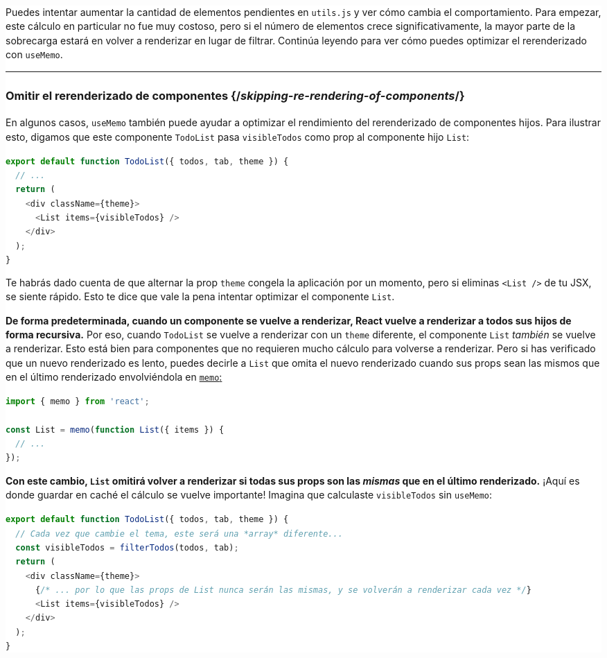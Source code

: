 Puedes intentar aumentar la cantidad de elementos pendientes en `utils.js` y ver cómo cambia el comportamiento. Para empezar, este cálculo en particular no fue muy costoso, pero si el número de elementos crece significativamente, la mayor parte de la sobrecarga estará en volver a renderizar en lugar de filtrar. Continúa leyendo para ver cómo puedes optimizar el rerenderizado con `useMemo`.

<Solution />

</Recipes>

---

### Omitir el rerenderizado de componentes {/*skipping-re-rendering-of-components*/}

En algunos casos, `useMemo` también puede ayudar a optimizar el rendimiento del rerenderizado de componentes hijos. Para ilustrar esto, digamos que este componente `TodoList` pasa `visibleTodos` como prop al componente hijo `List`:

```js {5}
export default function TodoList({ todos, tab, theme }) {
  // ...
  return (
    <div className={theme}>
      <List items={visibleTodos} />
    </div>
  );
}
```

Te habrás dado cuenta de que alternar la prop `theme` congela la aplicación por un momento, pero si eliminas `<List />` de tu JSX, se siente rápido. Esto te dice que vale la pena intentar optimizar el componente `List`.

**De forma predeterminada, cuando un componente se vuelve a renderizar, React vuelve a renderizar a todos sus hijos de forma recursiva.** Por eso, cuando `TodoList` se vuelve a renderizar con un `theme` diferente, el componente `List` *también* se vuelve a renderizar. Esto está bien para componentes que no requieren mucho cálculo para volverse a renderizar. Pero si has verificado que un nuevo renderizado es lento, puedes decirle a `List` que omita el nuevo renderizado cuando sus props sean las mismos que en el último renderizado envolviéndola en [`memo`:](/reference/react/memo)

```js {3,5}
import { memo } from 'react';

const List = memo(function List({ items }) {
  // ...
});
```

**Con este cambio, `List` omitirá volver a renderizar si todas sus props son las *mismas* que en el último renderizado.** ¡Aquí es donde guardar en caché el cálculo se vuelve importante! Imagina que calculaste `visibleTodos` sin `useMemo`:

```js {2-3,6-7}
export default function TodoList({ todos, tab, theme }) {
  // Cada vez que cambie el tema, este será una *array* diferente...
  const visibleTodos = filterTodos(todos, tab);
  return (
    <div className={theme}>
      {/* ... por lo que las props de List nunca serán las mismas, y se volverán a renderizar cada vez */}
      <List items={visibleTodos} />
    </div>
  );
}
```
